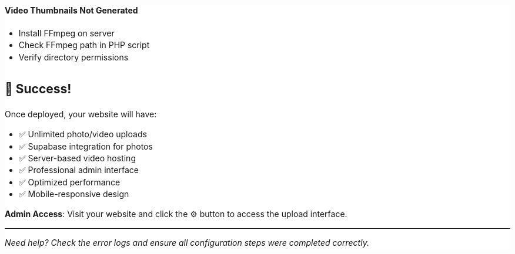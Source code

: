 #### Video Thumbnails Not Generated
- Install FFmpeg on server
- Check FFmpeg path in PHP script
- Verify directory permissions

## 🎉 Success!

Once deployed, your website will have:
- ✅ Unlimited photo/video uploads
- ✅ Supabase integration for photos
- ✅ Server-based video hosting
- ✅ Professional admin interface
- ✅ Optimized performance
- ✅ Mobile-responsive design

**Admin Access**: Visit your website and click the ⚙️ button to access the upload interface.

---

*Need help? Check the error logs and ensure all configuration steps were completed correctly.*